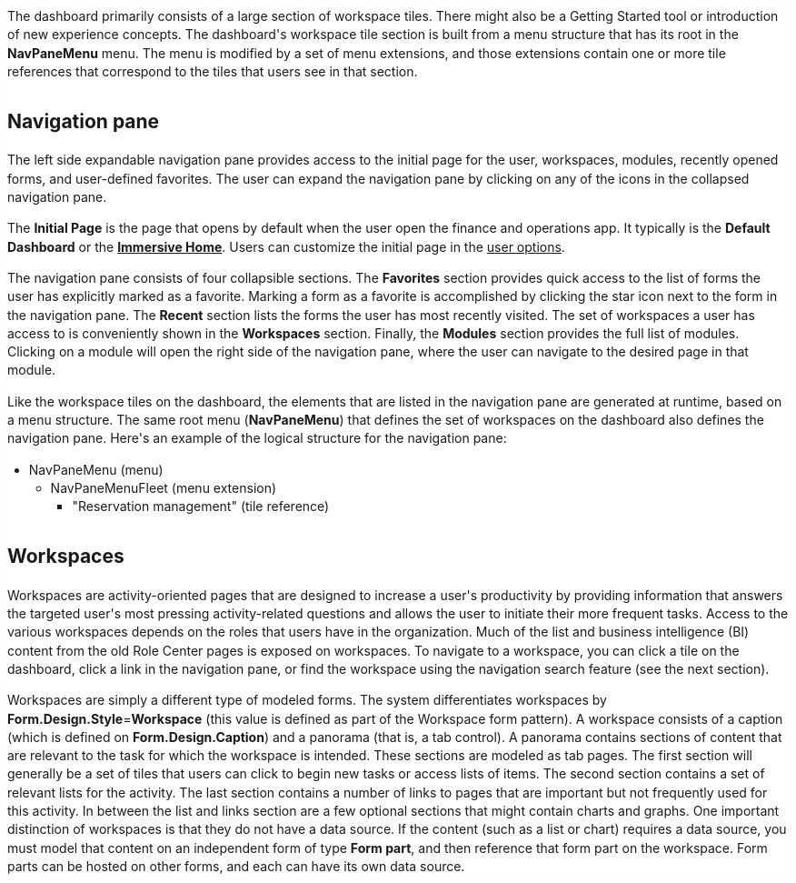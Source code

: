 The dashboard primarily consists of a large section of workspace tiles. There might also be a Getting Started tool or introduction of new experience concepts. The dashboard's workspace tile section is built from a menu structure that has its root in the **NavPaneMenu** menu. The menu is modified by a set of menu extensions, and those extensions contain one or more tile references that correspond to the tiles that users see in that section.

## Navigation pane
The left side expandable navigation pane provides access to the initial page for the user, workspaces, modules, recently opened forms, and user-defined favorites. The user can expand the navigation pane by clicking on any of the icons in the collapsed navigation pane.

The **Initial Page** is the page that opens by default when the user open the finance and operations app. It typically is the **Default Dashboard** or the [**Immersive Home**](../../fin-ops/copilot/immersive-home.md). Users can customize the initial page in the [user options]().

The navigation pane consists of four collapsible sections. The **Favorites** section provides quick access to the list of forms the user has explicitly marked as a favorite. Marking a form as a favorite is accomplished by clicking the star icon next to the form in the navigation pane. The **Recent** section lists the forms the user has most recently visited. The set of workspaces a user has access to is conveniently shown in the **Workspaces** section. Finally, the **Modules** section provides the full list of modules. Clicking on a module will open the right side of the navigation pane, where the user can navigate to the desired page in that module.  

Like the workspace tiles on the dashboard, the elements that are listed in the navigation pane are generated at runtime, based on a menu structure. The same root menu (**NavPaneMenu**) that defines the set of workspaces on the dashboard also defines the navigation pane. Here's an example of the logical structure for the navigation pane:

-   NavPaneMenu (menu)
    -   NavPaneMenuFleet (menu extension)
        -   "Reservation management" (tile reference)

## Workspaces
Workspaces are activity-oriented pages that are designed to increase a user's productivity by providing information that answers the targeted user's most pressing activity-related questions and allows the user to initiate their more frequent tasks. Access to the various workspaces depends on the roles that users have in the organization. Much of the list and business intelligence (BI) content from the old Role Center pages is exposed on workspaces. To navigate to a workspace, you can click a tile on the dashboard, click a link in the navigation pane, or find the workspace using the navigation search feature (see the next section). 

Workspaces are simply a different type of modeled forms. The system differentiates workspaces by **Form.Design.Style**=**Workspace** (this value is defined as part of the Workspace form pattern). A workspace consists of a caption (which is defined on **Form.Design.Caption**) and a panorama (that is, a tab control). A panorama contains sections of content that are relevant to the task for which the workspace is intended. These sections are modeled as tab pages. The first section will generally be a set of tiles that users can click to begin new tasks or access lists of items. The second section contains a set of relevant lists for the activity. The last section contains a number of links to pages that are important but not frequently used for this activity. In between the list and links section are a few optional sections that might contain charts and graphs. One important distinction of workspaces is that they do not have a data source. If the content (such as a list or chart) requires a data source, you must model that content on an independent form of type **Form part**, and then reference that form part on the workspace. Form parts can be hosted on other forms, and each can have its own data source.
